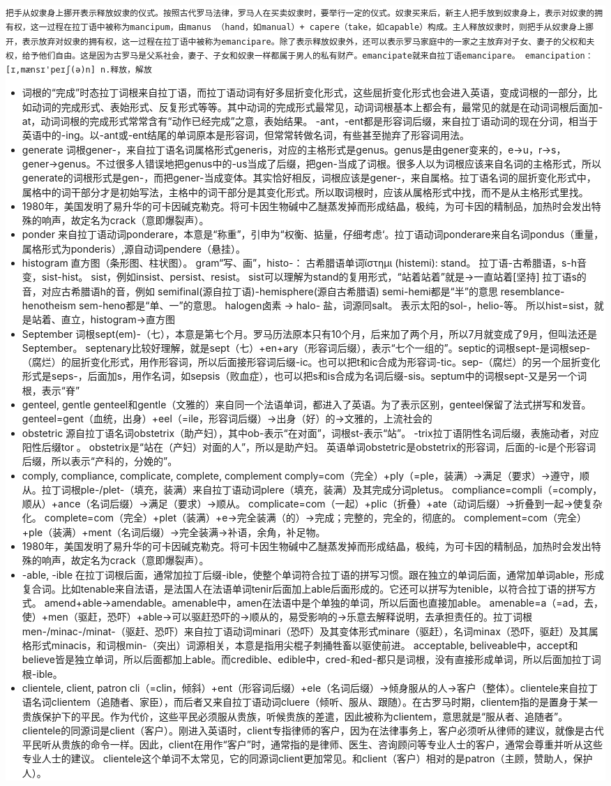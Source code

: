     把手从奴隶身上挪开表示释放奴隶的仪式。按照古代罗马法律，罗马人在买卖奴隶时，要举行一定的仪式。奴隶买来后，新主人把手放到奴隶身上，表示对奴隶的拥有权，这一过程在拉丁语中被称为mancipum，由manus （hand，如manual）+ capere（take，如capable）构成。主人释放奴隶时，则把手从奴隶身上挪开，表示放弃对奴隶的拥有权，这一过程在拉丁语中被称为emancipare。除了表示释放奴隶外，还可以表示罗马家庭中的一家之主放弃对子女、妻子的父权和夫权，给予他们自由。这是因为古罗马是父系社会，妻子、子女和奴隶一样都属于男人的私有财产。emancipate就来自拉丁语emancipare。 emancipation： [ɪ,mænsɪ'peɪʃ(ə)n] n.释放，解放
  - 词根的“完成”时态拉丁词根来自拉丁语，而拉丁语动词有好多屈折变化形式，这些屈折变化形式也会进入英语，变成词根的一部分，比如动词的完成形式、表始形式、反复形式等等。其中动词的完成形式最常见，动词词根基本上都会有，最常见的就是在动词词根后面加-at，动词词根的完成形式常常含有“动作已经完成”之意，表始结果。
    -ant，-ent都是形容词后缀，来自拉丁语动词的现在分词，相当于英语中的-ing。以-ant或-ent结尾的单词原本是形容词，但常常转做名词，有些甚至抛弃了形容词用法。
  - generate
    词根gener-，来自拉丁语名词属格形式generis，对应的主格形式是genus。genus是由gener变来的，e→u，r→s，gener→genus。不过很多人错误地把genus中的-us当成了后缀，把gen-当成了词根。很多人以为词根应该来自名词的主格形式，所以generate的词根形式是gen-，而把gener-当成变体。其实恰好相反，词根应该是gener-，来自属格。拉丁语名词的屈折变化形式中，属格中的词干部分才是初始写法，主格中的词干部分是其变化形式。所以取词根时，应该从属格形式中找，而不是从主格形式里找。
  - 1980年，美国发明了易升华的可卡因碱克勒克。将可卡因生物碱中乙醚蒸发掉而形成结晶，极纯，为可卡因的精制品，加热时会发出特殊的响声，故定名为crack（意即爆裂声）。
  - ponder
    来自拉丁语动词ponderare，本意是“称重”，引申为“权衡、掂量，仔细考虑‘。拉丁语动词ponderare来自名词pondus（重量，属格形式为ponderis）,源自动词pendere（悬挂）。
  - histogram
    直方图（条形图、柱状图）。
    gram“写、画”，histo-：
    古希腊语单词ἵστημι (histemi): stand。
    拉丁语-古希腊语，s-h音变，sist-hist。
    sist，例如insist、persist、resist。
    sist可以理解为stand的复用形式，“站着站着”就是→一直站着[坚持]
    拉丁语s的音，对应古希腊语h的音，例如
    semifinal(源自拉丁语)-hemisphere(源自古希腊语)
    semi-hemi都是“半”的意思
    resemblance-henotheism
    sem-heno都是“单、一”的意思。
    halogen卤素 → halo- 盐，词源同salt。
    表示太阳的sol-，helio-等。
    所以hist=sist，就是站着、直立，histogram→直方图
  - September
    词根sept(em)-（七），本意是第七个月。罗马历法原本只有10个月，后来加了两个月，所以7月就变成了9月，但叫法还是 September。
    septenary比较好理解，就是sept（七）+en+ary（形容词后缀），表示“七个一组的”。septic的词根sept-是词根sep-（腐烂）的屈折变化形式，用作形容词，所以后面接形容词后缀-ic。也可以把t和ic合成为形容词-tic。sep-（腐烂）的另一个屈折变化形式是seps-，后面加s，用作名词，如sepsis（败血症），也可以把s和is合成为名词后缀-sis。septum中的词根sept-又是另一个词根，表示“脊”
  - genteel, gentle
    genteel和gentle（文雅的）来自同一个法语单词，都进入了英语。为了表示区别，genteel保留了法式拼写和发音。
    genteel=gent（血统，出身）+eel（=ile，形容词后缀）→出身（好）的→文雅的，上流社会的
  - obstetric
    源自拉丁语名词obstetrix（助产妇），其中ob-表示“在对面”，词根st-表示“站”。
    -trix拉丁语阴性名词后缀，表施动者，对应阳性后缀tor 。
    obstetrix是“站在（产妇）对面的人”，所以是助产妇。
    英语单词obstetric是obstetrix的形容词，后面的-ic是个形容词后缀，所以表示“产科的，分娩的”。
  - comply, compliance, complicate, complete, complement
    comply=com（完全）+ply（=ple，装满）→满足（要求）→遵守，顺从。拉丁词根ple-/plet-（填充，装满）来自拉丁语动词plere（填充，装满）及其完成分词pletus。
    compliance=compli（=comply，顺从）+ance（名词后缀）→满足（要求）→顺从。
    complicate=com（一起）+plic（折叠）+ate（动词后缀）→折叠到一起→使复杂化。
    complete=com（完全）+plet（装满）+e→完全装满（的）→完成；完整的，完全的，彻底的。
    complement=com（完全）+ple（装满）+ment（名词后缀）→完全装满→补语，余角，补足物。
  - 1980年，美国发明了易升华的可卡因碱克勒克。将可卡因生物碱中乙醚蒸发掉而形成结晶，极纯，为可卡因的精制品，加热时会发出特殊的响声，故定名为crack（意即爆裂声）。
  - -able, -ible
    在拉丁词根后面，通常加拉丁后缀-ible，使整个单词符合拉丁语的拼写习惯。跟在独立的单词后面，通常加单词able，形成复合词。比如tenable来自法语，是法国人在法语单词tenir后面加上able后面形成的。它还可以拼写为tenible，以符合拉丁语的拼写方式。
    amend+able→amendable。amenable中，amen在法语中是个单独的单词，所以后面也直接加able。
    amenable=a（=ad，去，使）+men（驱赶，恐吓）+able→可以驱赶恐吓的→顺从的，易受影响的→乐意去解释说明，去承担责任的。拉丁词根men-/minac-/minat-（驱赶、恐吓）来自拉丁语动词minari（恐吓）及其变体形式minare（驱赶），名词minax（恐吓，驱赶）及其属格形式minacis，和词根min-（突出）词源相关，本意是指用尖棍子刺捅牲畜以驱使前进。
    acceptable, beliveable中，accept和believe皆是独立单词，所以后面都加上able。而credible、edible中，cred-和ed-都只是词根，没有直接形成单词，所以后面加拉丁词根-ible。
  - clientele, client, patron
    cli（=clin，倾斜）+ent（形容词后缀）+ele（名词后缀）→倾身服从的人→客户（整体）。clientele来自拉丁语名词clientem（追随者、家臣），而后者又来自拉丁语动词cluere（倾听、服从、跟随）。在古罗马时期，clientem指的是置身于某一贵族保护下的平民。作为代价，这些平民必须服从贵族，听候贵族的差遣，因此被称为clientem，意思就是“服从者、追随者”。
    clientele的同源词是client（客户）。刚进入英语时，client专指律师的客户，因为在法律事务上，客户必须听从律师的建议，就像是古代平民听从贵族的命令一样。因此，client在用作“客户”时，通常指的是律师、医生、咨询顾问等专业人士的客户，通常会尊重并听从这些专业人士的建议。
    clientele这个单词不太常见，它的同源词client更加常见。和client（客户）相对的是patron（主顾，赞助人，保护人）。
